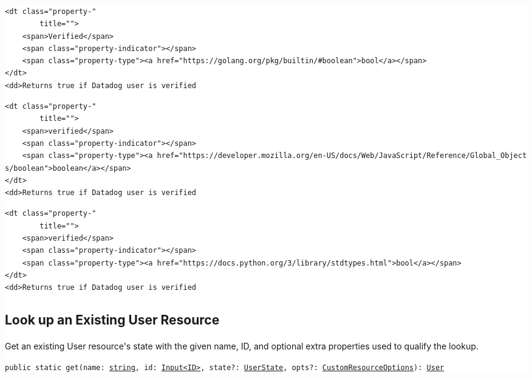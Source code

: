     <dt class="property-"
            title="">
        <span>Verified</span>
        <span class="property-indicator"></span>
        <span class="property-type"><a href="https://golang.org/pkg/builtin/#boolean">bool</a></span>
    </dt>
    <dd>Returns true if Datadog user is verified
</dd>

</dl>




<dl class="resources-properties">

    <dt class="property-"
            title="">
        <span>verified</span>
        <span class="property-indicator"></span>
        <span class="property-type"><a href="https://developer.mozilla.org/en-US/docs/Web/JavaScript/Reference/Global_Objects/boolean">boolean</a></span>
    </dt>
    <dd>Returns true if Datadog user is verified
</dd>

</dl>




<dl class="resources-properties">

    <dt class="property-"
            title="">
        <span>verified</span>
        <span class="property-indicator"></span>
        <span class="property-type"><a href="https://docs.python.org/3/library/stdtypes.html">bool</a></span>
    </dt>
    <dd>Returns true if Datadog user is verified
</dd>

</dl>









## Look up an Existing User Resource

Get an existing User resource's state with the given name, ID, and optional extra properties used to qualify the lookup.



<div class="highlight"><pre class="chroma"><code class="language-typescript" data-lang="typescript"><span class="k">public static </span><span class="nf">get</span><span class="p">(</span><span class="nx">name</span>: <span class="nx"><a href="https://developer.mozilla.org/en-US/docs/Web/JavaScript/Reference/Global_Objects/string">string</a></span><span class="p">, </span><span class="nx">id</span>: <span class="nx"><a href="/docs/reference/pkg/nodejs/pulumi/pulumi/#ID">Input&lt;ID&gt;</a></span><span class="p">, </span><span class="nx">state</span>?: <span class="nx"><a href="/docs/reference/pkg/nodejs/pulumi/datadog/#UserState">UserState</a></span><span class="p">, </span><span class="nx">opts</span>?: <span class="nx"><a href="/docs/reference/pkg/nodejs/pulumi/pulumi/#CustomResourceOptions">CustomResourceOptions</a></span><span class="p">): </span><span class="nx"><a href="/docs/reference/pkg/nodejs/pulumi/datadog/#User">User</a></span></code></pre></div>
